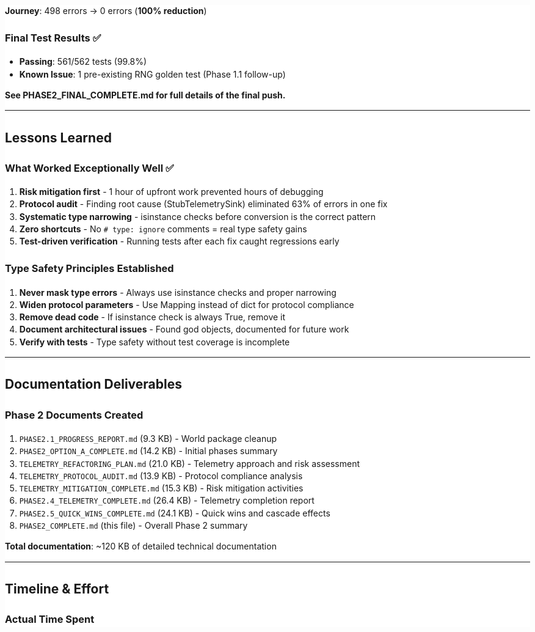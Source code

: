**Journey**: 498 errors → 0 errors (**100% reduction**)

### Final Test Results ✅

- **Passing**: 561/562 tests (99.8%)
- **Known Issue**: 1 pre-existing RNG golden test (Phase 1.1 follow-up)

**See PHASE2_FINAL_COMPLETE.md for full details of the final push.**

---

## Lessons Learned

### What Worked Exceptionally Well ✅

1. **Risk mitigation first** - 1 hour of upfront work prevented hours of debugging
2. **Protocol audit** - Finding root cause (StubTelemetrySink) eliminated 63% of errors in one fix
3. **Systematic type narrowing** - isinstance checks before conversion is the correct pattern
4. **Zero shortcuts** - No `# type: ignore` comments = real type safety gains
5. **Test-driven verification** - Running tests after each fix caught regressions early

### Type Safety Principles Established

1. **Never mask type errors** - Always use isinstance checks and proper narrowing
2. **Widen protocol parameters** - Use Mapping instead of dict for protocol compliance
3. **Remove dead code** - If isinstance check is always True, remove it
4. **Document architectural issues** - Found god objects, documented for future work
5. **Verify with tests** - Type safety without test coverage is incomplete

---

## Documentation Deliverables

### Phase 2 Documents Created

1. `PHASE2.1_PROGRESS_REPORT.md` (9.3 KB) - World package cleanup
2. `PHASE2_OPTION_A_COMPLETE.md` (14.2 KB) - Initial phases summary
3. `TELEMETRY_REFACTORING_PLAN.md` (21.0 KB) - Telemetry approach and risk assessment
4. `TELEMETRY_PROTOCOL_AUDIT.md` (13.9 KB) - Protocol compliance analysis
5. `TELEMETRY_MITIGATION_COMPLETE.md` (15.3 KB) - Risk mitigation activities
6. `PHASE2.4_TELEMETRY_COMPLETE.md` (26.4 KB) - Telemetry completion report
7. `PHASE2.5_QUICK_WINS_COMPLETE.md` (24.1 KB) - Quick wins and cascade effects
8. `PHASE2_COMPLETE.md` (this file) - Overall Phase 2 summary

**Total documentation**: ~120 KB of detailed technical documentation

---

## Timeline & Effort

### Actual Time Spent
